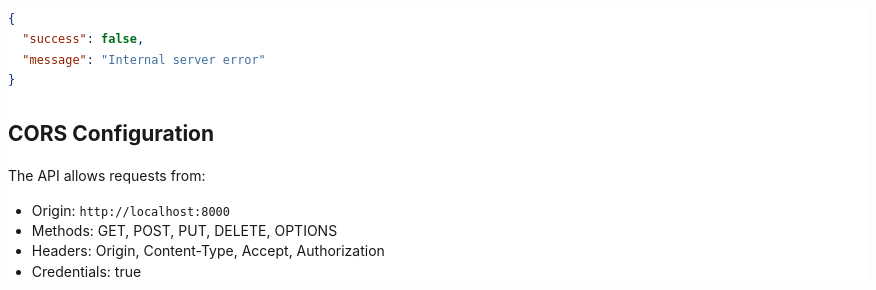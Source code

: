 ```json
{
  "success": false,
  "message": "Internal server error"
}
```

## CORS Configuration

The API allows requests from:

- Origin: `http://localhost:8000`
- Methods: GET, POST, PUT, DELETE, OPTIONS
- Headers: Origin, Content-Type, Accept, Authorization
- Credentials: true
